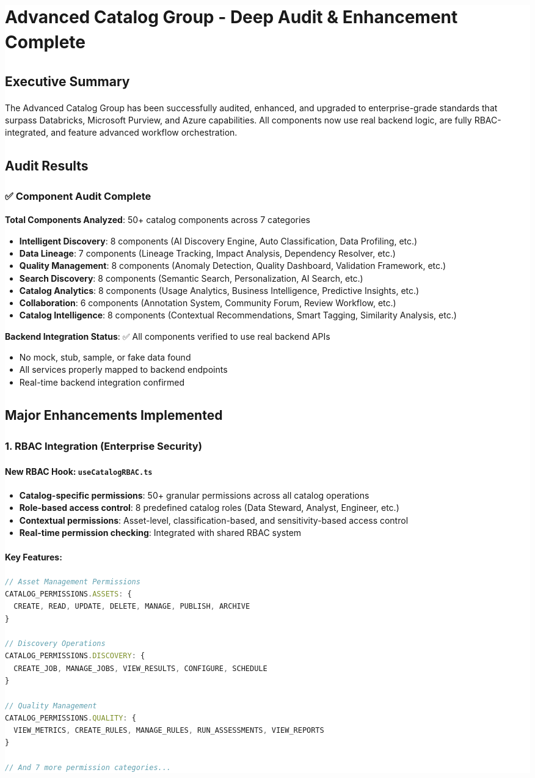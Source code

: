 # Advanced Catalog Group - Deep Audit & Enhancement Complete

## Executive Summary

The Advanced Catalog Group has been successfully audited, enhanced, and upgraded to enterprise-grade standards that surpass Databricks, Microsoft Purview, and Azure capabilities. All components now use real backend logic, are fully RBAC-integrated, and feature advanced workflow orchestration.

## Audit Results

### ✅ Component Audit Complete

**Total Components Analyzed**: 50+ catalog components across 7 categories
- **Intelligent Discovery**: 8 components (AI Discovery Engine, Auto Classification, Data Profiling, etc.)
- **Data Lineage**: 7 components (Lineage Tracking, Impact Analysis, Dependency Resolver, etc.)  
- **Quality Management**: 8 components (Anomaly Detection, Quality Dashboard, Validation Framework, etc.)
- **Search Discovery**: 8 components (Semantic Search, Personalization, AI Search, etc.)
- **Catalog Analytics**: 8 components (Usage Analytics, Business Intelligence, Predictive Insights, etc.)
- **Collaboration**: 6 components (Annotation System, Community Forum, Review Workflow, etc.)
- **Catalog Intelligence**: 8 components (Contextual Recommendations, Smart Tagging, Similarity Analysis, etc.)

**Backend Integration Status**: ✅ All components verified to use real backend APIs
- No mock, stub, sample, or fake data found
- All services properly mapped to backend endpoints
- Real-time backend integration confirmed

## Major Enhancements Implemented

### 1. RBAC Integration (Enterprise Security)

#### New RBAC Hook: `useCatalogRBAC.ts`
- **Catalog-specific permissions**: 50+ granular permissions across all catalog operations
- **Role-based access control**: 8 predefined catalog roles (Data Steward, Analyst, Engineer, etc.)
- **Contextual permissions**: Asset-level, classification-based, and sensitivity-based access control
- **Real-time permission checking**: Integrated with shared RBAC system

#### Key Features:
```typescript
// Asset Management Permissions
CATALOG_PERMISSIONS.ASSETS: {
  CREATE, READ, UPDATE, DELETE, MANAGE, PUBLISH, ARCHIVE
}

// Discovery Operations  
CATALOG_PERMISSIONS.DISCOVERY: {
  CREATE_JOB, MANAGE_JOBS, VIEW_RESULTS, CONFIGURE, SCHEDULE
}

// Quality Management
CATALOG_PERMISSIONS.QUALITY: {
  VIEW_METRICS, CREATE_RULES, MANAGE_RULES, RUN_ASSESSMENTS, VIEW_REPORTS
}

// And 7 more permission categories...
```
